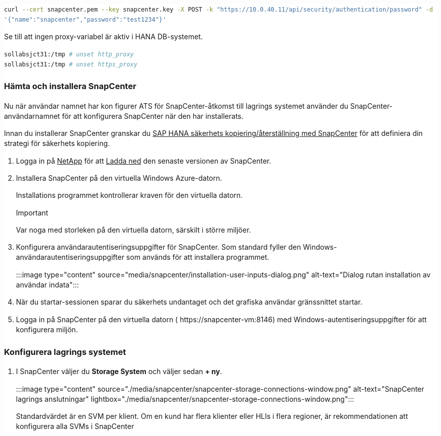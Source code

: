    ```bash
   curl --cert snapcenter.pem --key snapcenter.key -X POST -k "https://10.0.40.11/api/security/authentication/password" -d '{"name":"snapcenter","password":"test1234"}'
   ```

   Se till att ingen proxy-variabel är aktiv i HANA DB-systemet.

   ```bash
   sollabsjct31:/tmp # unset http_proxy
   sollabsjct31:/tmp # unset https_proxy
   ```

### <a name="download-and-install-snapcenter"></a>Hämta och installera SnapCenter
Nu när användar namnet har kon figurer ATS för SnapCenter-åtkomst till lagrings systemet använder du SnapCenter-användarnamnet för att konfigurera SnapCenter när den har installerats. 

Innan du installerar SnapCenter granskar du [SAP HANA säkerhets kopiering/återställning med SnapCenter](https://www.netapp.com/us/media/tr-4614.pdf) för att definiera din strategi för säkerhets kopiering. 

1. Logga in på [NetApp](https://mysupport.netapp.com) för att [Ladda ned](https://nam06.safelinks.protection.outlook.com/?url=https%3A%2F%2Fmysupport.netapp.com%2Fsite%2Fproducts%2Fall%2Fdetails%2Fsnapcenter%2Fdownloads-tab&data=02%7C01%7Cmadhukan%40microsoft.com%7Ca53f5e2f245a4e36933008d816efbb54%7C72f988bf86f141af91ab2d7cd011db47%7C1%7C0%7C637284566603265503&sdata=TOANWNYoAr1q5z1opu70%2FUDPHjluvovqR9AKplYpcpk%3D&reserved=0) den senaste versionen av SnapCenter.

1. Installera SnapCenter på den virtuella Windows Azure-datorn.

   Installations programmet kontrollerar kraven för den virtuella datorn. 

   >[!IMPORTANT]
   >Var noga med storleken på den virtuella datorn, särskilt i större miljöer.

1. Konfigurera användarautentiseringsuppgifter för SnapCenter. Som standard fyller den Windows-användarautentiseringsuppgifter som används för att installera programmet. 

   :::image type="content" source="media/snapcenter/installation-user-inputs-dialog.png" alt-text="Dialog rutan installation av användar indata"::: 

1. När du startar-sessionen sparar du säkerhets undantaget och det grafiska användar gränssnittet startar.

1. Logga in på SnapCenter på den virtuella datorn ( https://snapcenter-vm:8146) med Windows-autentiseringsuppgifter för att konfigurera miljön.


### <a name="set-up-the-storage-system"></a>Konfigurera lagrings systemet

1. I SnapCenter väljer du **Storage System** och väljer sedan **+ ny**. 

   :::image type="content" source="./media/snapcenter/snapcenter-storage-connections-window.png" alt-text="SnapCenter lagrings anslutningar" lightbox="./media/snapcenter/snapcenter-storage-connections-window.png":::

   Standardvärdet är en SVM per klient. Om en kund har flera klienter eller HLIs i flera regioner, är rekommendationen att konfigurera alla SVMs i SnapCenter
